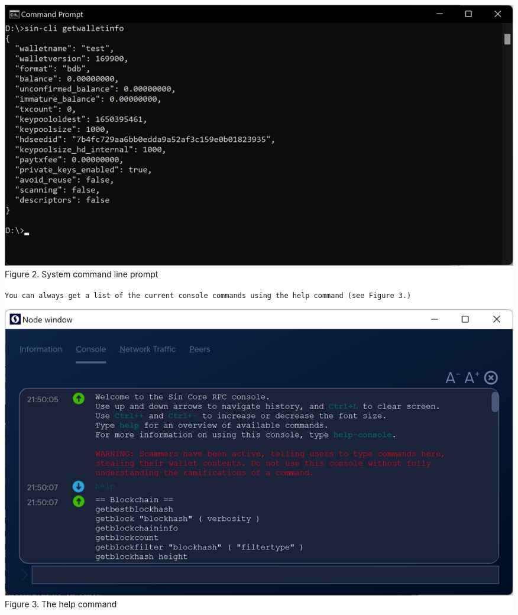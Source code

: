 ![](assets/img/console/figure2.png)
Figure 2. System command line prompt

``You can always get a list of the current console commands using the help command (see Figure 3.)``

![](assets/img/console/figure3.png)
Figure 3. The help command
